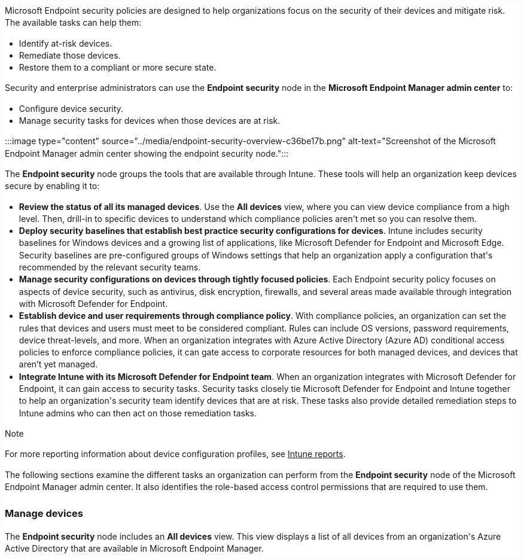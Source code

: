 Microsoft Endpoint security policies are designed to help organizations focus on the security of their devices and mitigate risk. The available tasks can help them:

 -  Identify at-risk devices.
 -  Remediate those devices.
 -  Restore them to a compliant or more secure state.

Security and enterprise administrators can use the **Endpoint security** node in the **Microsoft Endpoint Manager admin center** to:

 -  Configure device security.
 -  Manage security tasks for devices when those devices are at risk.

:::image type="content" source="../media/endpoint-security-overview-c36be17b.png" alt-text="Screenshot of the Microsoft Endpoint Manager admin center showing the endpoint security node.":::


The **Endpoint security** node groups the tools that are available through Intune. These tools will help an organization keep devices secure by enabling it to:

 -  **Review the status of all its managed devices**. Use the **All devices** view, where you can view device compliance from a high level. Then, drill-in to specific devices to understand which compliance policies aren't met so you can resolve them.
 -  **Deploy security baselines that establish best practice security configurations for devices**. Intune includes security baselines for Windows devices and a growing list of applications, like Microsoft Defender for Endpoint and Microsoft Edge. Security baselines are pre-configured groups of Windows settings that help an organization apply a configuration that's recommended by the relevant security teams.
 -  **Manage security configurations on devices through tightly focused policies**. Each Endpoint security policy focuses on aspects of device security, such as antivirus, disk encryption, firewalls, and several areas made available through integration with Microsoft Defender for Endpoint.
 -  **Establish device and user requirements through compliance policy**. With compliance policies, an organization can set the rules that devices and users must meet to be considered compliant. Rules can include OS versions, password requirements, device threat-levels, and more. When an organization integrates with Azure Active Directory (Azure AD) conditional access policies to enforce compliance policies, it can gate access to corporate resources for both managed devices, and devices that aren’t yet managed.
 -  **Integrate Intune with its Microsoft Defender for Endpoint team**. When an organization integrates with Microsoft Defender for Endpoint, it can gain access to security tasks. Security tasks closely tie Microsoft Defender for Endpoint and Intune together to help an organization's security team identify devices that are at risk. These tasks also provide detailed remediation steps to Intune admins who can then act on those remediation tasks.

> [!NOTE]
> For more reporting information about device configuration profiles, see [Intune reports](/mem/intune/fundamentals/reports?azure-portal=true).

The following sections examine the different tasks an organization can perform from the **Endpoint security** node of the Microsoft Endpoint Manager admin center. It also identifies the role-based access control permissions that are required to use them.

### Manage devices

The **Endpoint security** node includes an **All devices** view. This view displays a list of all devices from an organization's Azure Active Directory that are available in Microsoft Endpoint Manager.
